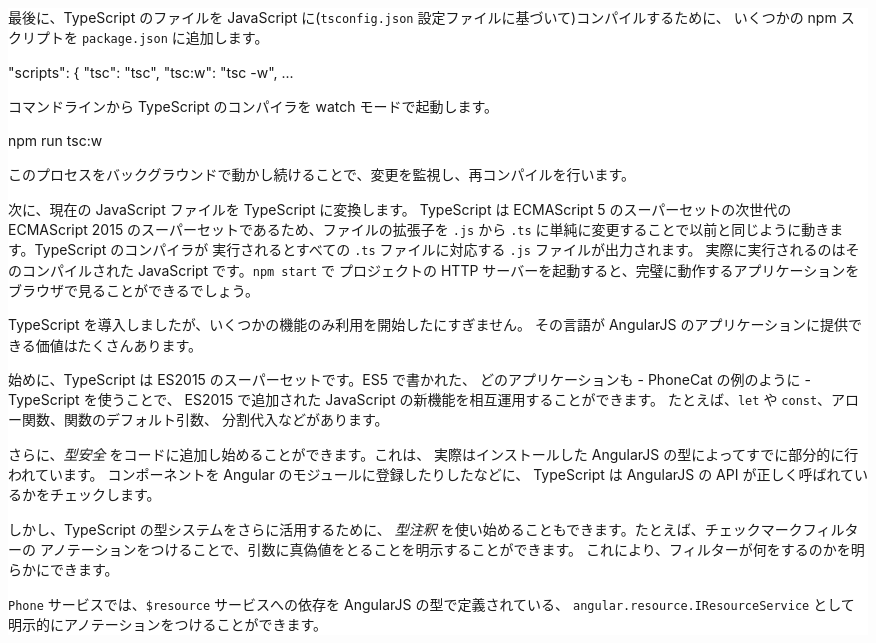 最後に、TypeScript のファイルを JavaScript に(`tsconfig.json` 設定ファイルに基づいて)コンパイルするために、
いくつかの npm スクリプトを `package.json` に追加します。

<code-example language="shell">

"scripts": {
"tsc": "tsc",
"tsc:w": "tsc -w",
...

</code-example>

コマンドラインから TypeScript のコンパイラを watch モードで起動します。

<code-example language="shell">

npm run tsc:w

</code-example>

このプロセスをバックグラウンドで動かし続けることで、変更を監視し、再コンパイルを行います。

次に、現在の JavaScript ファイルを TypeScript に変換します。
TypeScript は ECMAScript 5 のスーパーセットの次世代の
ECMAScript 2015 のスーパーセットであるため、ファイルの拡張子を `.js` から
`.ts` に単純に変更することで以前と同じように動きます。TypeScript のコンパイラが
実行されるとすべての `.ts` ファイルに対応する `.js` ファイルが出力されます。
実際に実行されるのはそのコンパイルされた JavaScript です。`npm start` で
プロジェクトの HTTP サーバーを起動すると、完璧に動作するアプリケーションを
ブラウザで見ることができるでしょう。

TypeScript を導入しましたが、いくつかの機能のみ利用を開始したにすぎません。
その言語が AngularJS のアプリケーションに提供できる価値はたくさんあります。

始めに、TypeScript は ES2015 のスーパーセットです。ES5 で書かれた、
どのアプリケーションも - PhoneCat の例のように - TypeScript を使うことで、
ES2015 で追加された JavaScript の新機能を相互運用することができます。
たとえば、`let` や `const`、アロー関数、関数のデフォルト引数、
分割代入などがあります。

さらに、_型安全_ をコードに追加し始めることができます。これは、
実際はインストールした AngularJS の型によってすでに部分的に行われています。
コンポーネントを Angular のモジュールに登録したりしたなどに、
TypeScript は AngularJS の API が正しく呼ばれているかをチェックします。

しかし、TypeScript の型システムをさらに活用するために、
_型注釈_ を使い始めることもできます。たとえば、チェックマークフィルターの
アノテーションをつけることで、引数に真偽値をとることを明示することができます。
これにより、フィルターが何をするのかを明らかにできます。

<code-example path="upgrade-phonecat-1-typescript/app/core/checkmark/checkmark.filter.ts" header="app/core/checkmark/checkmark.filter.ts"></code-example>

`Phone` サービスでは、`$resource` サービスへの依存を AngularJS の型で定義されている、
`angular.resource.IResourceService` として明示的にアノテーションをつけることができます。

<code-example path="upgrade-phonecat-1-typescript/app/core/phone/phone.service.ts" header="app/core/phone/phone.service.ts"></code-example>
